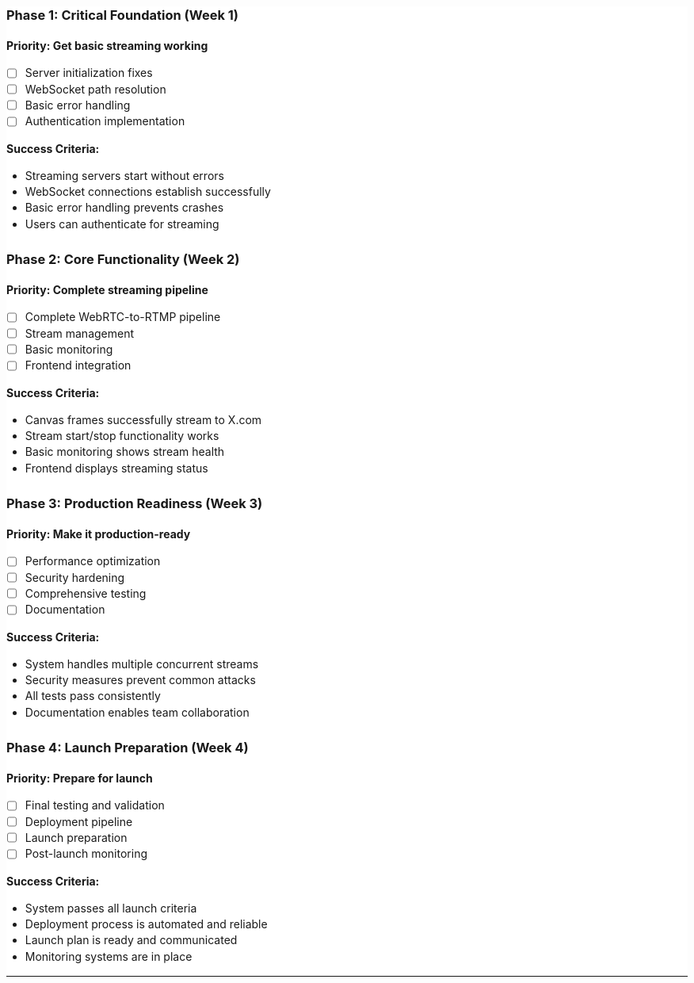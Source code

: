 ### **Phase 1: Critical Foundation (Week 1)**
**Priority: Get basic streaming working**
- [ ] Server initialization fixes
- [ ] WebSocket path resolution  
- [ ] Basic error handling
- [ ] Authentication implementation

**Success Criteria:**
- Streaming servers start without errors
- WebSocket connections establish successfully
- Basic error handling prevents crashes
- Users can authenticate for streaming

### **Phase 2: Core Functionality (Week 2)**
**Priority: Complete streaming pipeline**
- [ ] Complete WebRTC-to-RTMP pipeline
- [ ] Stream management
- [ ] Basic monitoring
- [ ] Frontend integration

**Success Criteria:**
- Canvas frames successfully stream to X.com
- Stream start/stop functionality works
- Basic monitoring shows stream health
- Frontend displays streaming status

### **Phase 3: Production Readiness (Week 3)**
**Priority: Make it production-ready**
- [ ] Performance optimization
- [ ] Security hardening
- [ ] Comprehensive testing
- [ ] Documentation

**Success Criteria:**
- System handles multiple concurrent streams
- Security measures prevent common attacks
- All tests pass consistently
- Documentation enables team collaboration

### **Phase 4: Launch Preparation (Week 4)**
**Priority: Prepare for launch**
- [ ] Final testing and validation
- [ ] Deployment pipeline
- [ ] Launch preparation
- [ ] Post-launch monitoring

**Success Criteria:**
- System passes all launch criteria
- Deployment process is automated and reliable
- Launch plan is ready and communicated
- Monitoring systems are in place

---